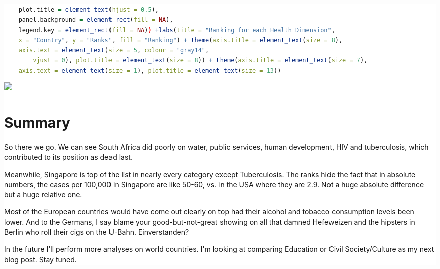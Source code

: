``` r
    plot.title = element_text(hjust = 0.5), 
    panel.background = element_rect(fill = NA), 
    legend.key = element_rect(fill = NA)) +labs(title = "Ranking for each Health Dimension",
    x = "Country", y = "Ranks", fill = "Ranking") + theme(axis.title = element_text(size = 8), 
    axis.text = element_text(size = 5, colour = "gray14", 
        vjust = 0), plot.title = element_text(size = 8)) + theme(axis.title = element_text(size = 7), 
    axis.text = element_text(size = 1), plot.title = element_text(size = 13))
```

![](health_files/figure-markdown_github/unnamed-chunk-15-1.png)

Summary
=======

So there we go. We can see South Africa did poorly on water, public services, human development, HIV and tuberculosis, which contributed to its position as dead last.

Meanwhile, Singapore is top of the list in nearly every category except Tuberculosis. The ranks hide the fact that in absolute numbers, the cases per 100,000 in Singapore are like 50-60, vs. in the USA where they are 2.9. Not a huge absolute difference but a huge relative one.

Most of the European countries would have come out clearly on top had their alcohol and tobacco consumption levels been lower. And to the Germans, I say blame your good-but-not-great showing on all that damned Hefeweizen and the hipsters in Berlin who roll their cigs on the U-Bahn. Einverstanden?

In the future I'll perform more analyses on world countries. I'm looking at comparing Education or Civil Society/Culture as my next blog post. Stay tuned.


